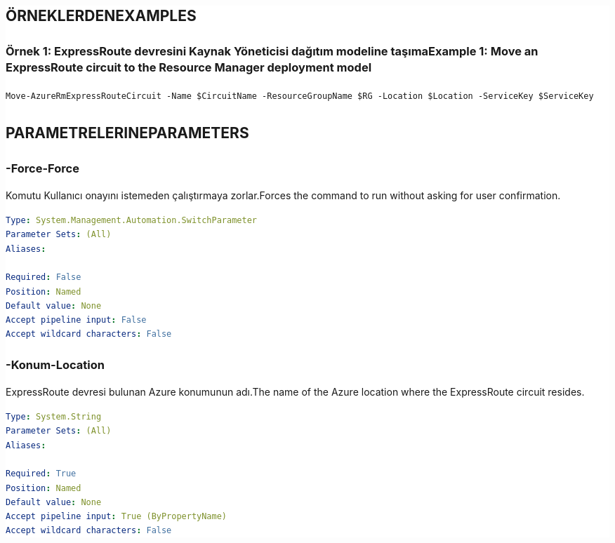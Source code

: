 ## <span data-ttu-id="3df3d-110">ÖRNEKLERDEN</span><span class="sxs-lookup"><span data-stu-id="3df3d-110">EXAMPLES</span></span>

### <span data-ttu-id="3df3d-111">Örnek 1: ExpressRoute devresini Kaynak Yöneticisi dağıtım modeline taşıma</span><span class="sxs-lookup"><span data-stu-id="3df3d-111">Example 1: Move an ExpressRoute circuit to the Resource Manager deployment model</span></span>
```
Move-AzureRmExpressRouteCircuit -Name $CircuitName -ResourceGroupName $RG -Location $Location -ServiceKey $ServiceKey
```

## <span data-ttu-id="3df3d-112">PARAMETRELERINE</span><span class="sxs-lookup"><span data-stu-id="3df3d-112">PARAMETERS</span></span>

### <span data-ttu-id="3df3d-113">-Force</span><span class="sxs-lookup"><span data-stu-id="3df3d-113">-Force</span></span>
<span data-ttu-id="3df3d-114">Komutu Kullanıcı onayını istemeden çalıştırmaya zorlar.</span><span class="sxs-lookup"><span data-stu-id="3df3d-114">Forces the command to run without asking for user confirmation.</span></span>

```yaml
Type: System.Management.Automation.SwitchParameter
Parameter Sets: (All)
Aliases: 

Required: False
Position: Named
Default value: None
Accept pipeline input: False
Accept wildcard characters: False
```

### <span data-ttu-id="3df3d-115">-Konum</span><span class="sxs-lookup"><span data-stu-id="3df3d-115">-Location</span></span>
<span data-ttu-id="3df3d-116">ExpressRoute devresi bulunan Azure konumunun adı.</span><span class="sxs-lookup"><span data-stu-id="3df3d-116">The name of the Azure location where the ExpressRoute circuit resides.</span></span>

```yaml
Type: System.String
Parameter Sets: (All)
Aliases: 

Required: True
Position: Named
Default value: None
Accept pipeline input: True (ByPropertyName)
Accept wildcard characters: False
```
